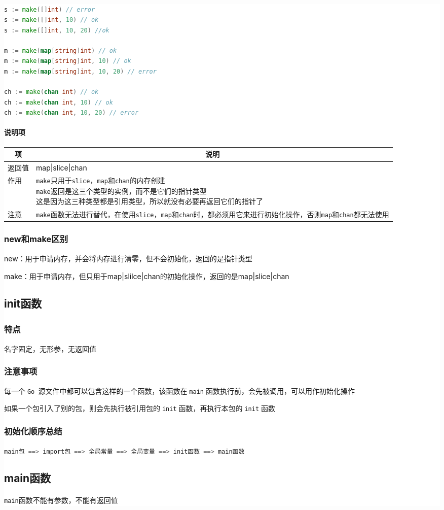 ```go
s := make([]int) // error
s := make([]int, 10) // ok
s := make([]int, 10, 20) //ok

m := make(map[string]int) // ok
m := make(map[string]int, 10) // ok
m := make(map[string]int, 10, 20) // error

ch := make(chan int) // ok
ch := make(chan int, 10) // ok
ch := make(chan int, 10, 20) // error
```

#### 说明项

| 项     | 说明                                                         |
| ------ | ------------------------------------------------------------ |
| 返回值 | map\|slice\|chan                                             |
| 作用   | `make`只用于`slice`，`map`和`chan`的内存创建<br />`make`返回是这三个类型的实例，而不是它们的指针类型<br />这是因为这三种类型都是引用类型，所以就没有必要再返回它们的指针了 |
| 注意   | `make`函数无法进行替代，在使用`slice`，`map`和`chan`时，都必须用它来进行初始化操作，否则`map`和`chan`都无法使用 |

### new和make区别

new：用于申请内存，并会将内存进行清零，但不会初始化，返回的是指针类型

make：用于申请内存，但只用于map|slilce|chan的初始化操作，返回的是map|slice|chan



## init函数

### 特点

名字固定，无形参，无返回值

### 注意事项

每一个 `Go `源文件中都可以包含这样的一个函数，该函数在 `main` 函数执行前，会先被调用，可以用作初始化操作

如果一个包引入了别的包，则会先执行被引用包的 `init` 函数，再执行本包的 `init` 函数

### 初始化顺序总结

```go
main包 ==> import包 ==> 全局常量 ==> 全局变量 ==> init函数 ==> main函数
```



## main函数

`main`函数不能有参数，不能有返回值
